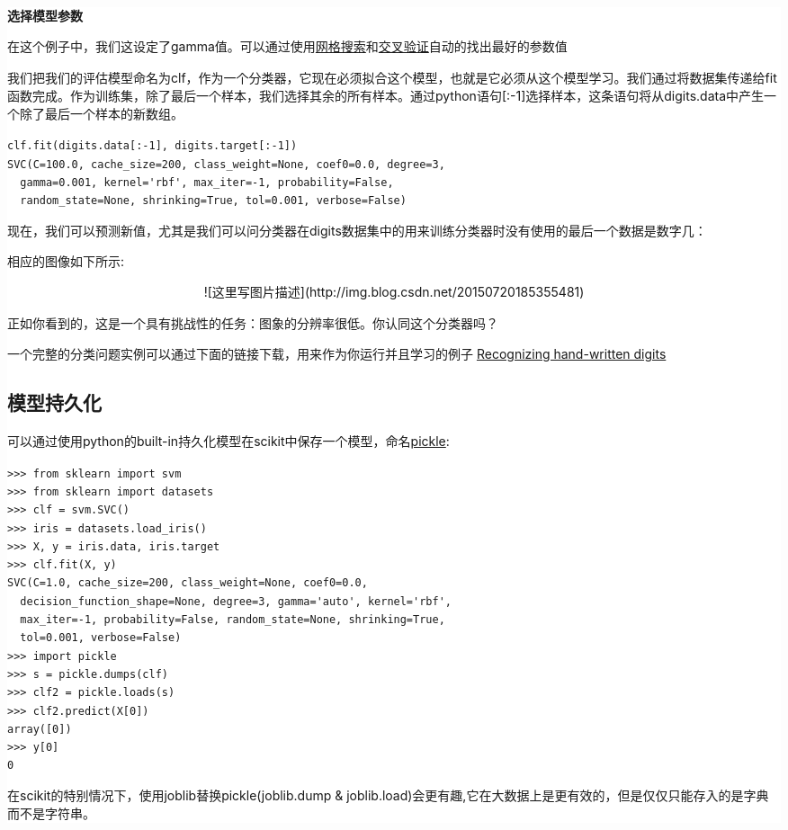 **选择模型参数**
	
在这个例子中，我们这设定了gamma值。可以通过使用[网格搜索](http://scikit-learn.github.io/dev/modules/grid_search.html#grid-search)和[交叉验证](http://scikit-learn.github.io/dev/modules/cross_validation.html#cross-validation)自动的找出最好的参数值

我们把我们的评估模型命名为clf，作为一个分类器，它现在必须拟合这个模型，也就是它必须从这个模型学习。我们通过将数据集传递给fit函数完成。作为训练集，除了最后一个样本，我们选择其余的所有样本。通过python语句[:-1]选择样本，这条语句将从digits.data中产生一个除了最后一个样本的新数组。

```
clf.fit(digits.data[:-1], digits.target[:-1])    
SVC(C=100.0, cache_size=200, class_weight=None, coef0=0.0, degree=3,  
  gamma=0.001, kernel='rbf', max_iter=-1, probability=False,  
  random_state=None, shrinking=True, tol=0.001, verbose=False)  
```

现在，我们可以预测新值，尤其是我们可以问分类器在digits数据集中的用来训练分类器时没有使用的最后一个数据是数字几：

相应的图像如下所示:

<center>
![这里写图片描述](http://img.blog.csdn.net/20150720185355481)
</center>

正如你看到的，这是一个具有挑战性的任务：图象的分辨率很低。你认同这个分类器吗？

一个完整的分类问题实例可以通过下面的链接下载，用来作为你运行并且学习的例子 [Recognizing hand-written digits](http://scikit-learn.github.io/dev/auto_examples/classification/plot_digits_classification.html#example-classification-plot-digits-classification-py)

## **模型持久化**

可以通过使用python的built-in持久化模型在scikit中保存一个模型，命名[pickle](http://docs.python.org/library/pickle.html):

```
>>> from sklearn import svm
>>> from sklearn import datasets
>>> clf = svm.SVC()
>>> iris = datasets.load_iris()
>>> X, y = iris.data, iris.target
>>> clf.fit(X, y)  
SVC(C=1.0, cache_size=200, class_weight=None, coef0=0.0,
  decision_function_shape=None, degree=3, gamma='auto', kernel='rbf',
  max_iter=-1, probability=False, random_state=None, shrinking=True,
  tol=0.001, verbose=False)
>>> import pickle
>>> s = pickle.dumps(clf)
>>> clf2 = pickle.loads(s)
>>> clf2.predict(X[0])
array([0])
>>> y[0]
0
```

在scikit的特别情况下，使用joblib替换pickle(joblib.dump & joblib.load)会更有趣,它在大数据上是更有效的，但是仅仅只能存入的是字典而不是字符串。
